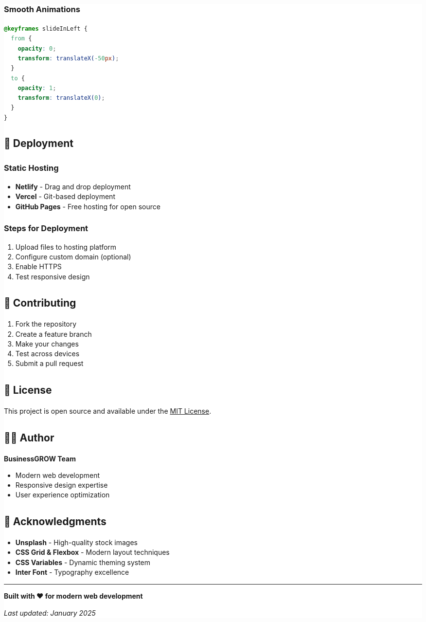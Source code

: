 ### Smooth Animations

```css
@keyframes slideInLeft {
  from {
    opacity: 0;
    transform: translateX(-50px);
  }
  to {
    opacity: 1;
    transform: translateX(0);
  }
}
```

## 🚀 Deployment

### Static Hosting

- **Netlify** - Drag and drop deployment
- **Vercel** - Git-based deployment
- **GitHub Pages** - Free hosting for open source

### Steps for Deployment

1. Upload files to hosting platform
2. Configure custom domain (optional)
3. Enable HTTPS
4. Test responsive design

## 🤝 Contributing

1. Fork the repository
2. Create a feature branch
3. Make your changes
4. Test across devices
5. Submit a pull request

## 📄 License

This project is open source and available under the [MIT License](LICENSE).

## 👨‍💻 Author

**BusinessGROW Team**

- Modern web development
- Responsive design expertise
- User experience optimization

## 🙏 Acknowledgments

- **Unsplash** - High-quality stock images
- **CSS Grid & Flexbox** - Modern layout techniques
- **CSS Variables** - Dynamic theming system
- **Inter Font** - Typography excellence

---

**Built with ❤️ for modern web development**

_Last updated: January 2025_
